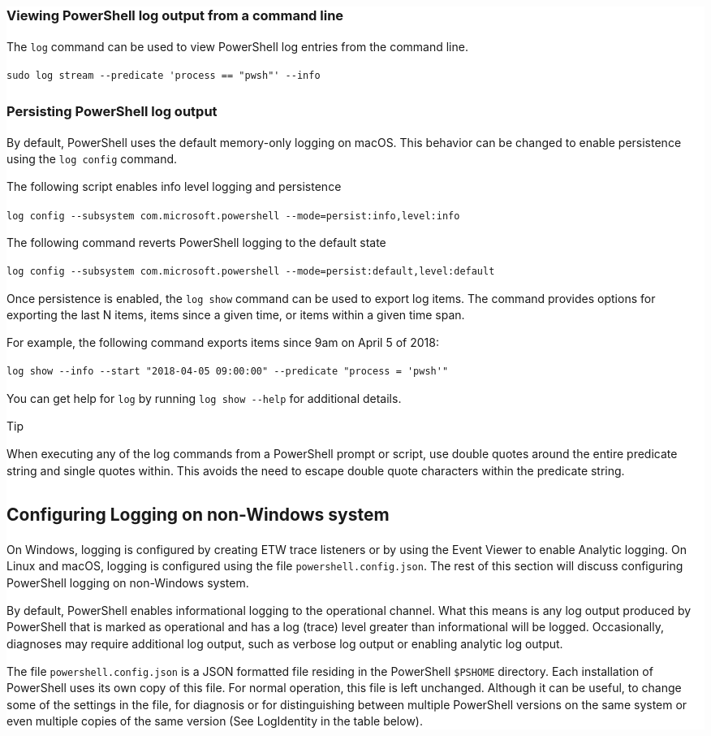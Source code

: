 ### Viewing PowerShell log output from a command line

The `log` command can be used to view PowerShell log entries from the
command line.

```
sudo log stream --predicate 'process == "pwsh"' --info
```

### Persisting PowerShell log output

By default, PowerShell uses the default memory-only logging on macOS.
This behavior can be changed to enable persistence using the `log config` command.

The following script enables info level logging and persistence

```
log config --subsystem com.microsoft.powershell --mode=persist:info,level:info
```

The following command reverts PowerShell logging to the default state

```
log config --subsystem com.microsoft.powershell --mode=persist:default,level:default
```

Once persistence is enabled, the `log show` command can be used to export log
items. The command provides options for exporting the last N items, items
since a given time, or items within a given time span.

For example, the following command exports items since 9am on April 5 of 2018:

```
log show --info --start "2018-04-05 09:00:00" --predicate "process = 'pwsh'"
```

You can get help for `log` by running `log show --help` for additional details.

> [!TIP]
> When executing any of the log commands from a PowerShell prompt or
> script, use double quotes around the entire predicate string and single
> quotes within. This avoids the need to escape double quote characters within
> the predicate string.

## Configuring Logging on non-Windows system

On Windows, logging is configured by creating ETW trace listeners or by using
the Event Viewer to enable Analytic logging. On Linux and macOS, logging is
configured using the file `powershell.config.json`. The rest of this section
will discuss configuring PowerShell logging on non-Windows system.

By default, PowerShell enables informational logging to the operational
channel. What this means is any log output produced by PowerShell that is
marked as operational and has a log (trace) level greater than informational
will be logged.  Occasionally, diagnoses may require additional log output,
such as verbose log output or enabling analytic log output.

The file `powershell.config.json` is a JSON formatted file residing in the
PowerShell `$PSHOME` directory. Each installation of PowerShell uses its own
copy of this file. For normal operation, this file is left unchanged.
Although it can be useful, to change some of the settings in the file,
for diagnosis or for distinguishing between multiple PowerShell
versions on the same system or even multiple copies of the same version
(See LogIdentity in the table below).
